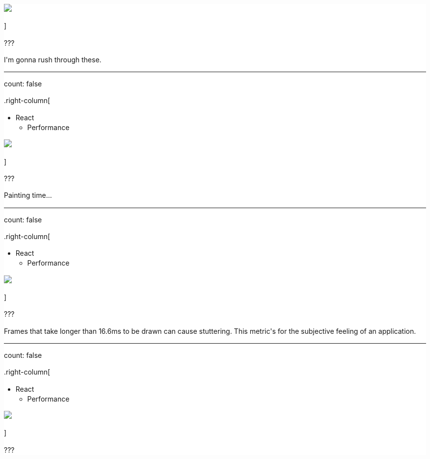 ![](https://cdn.auth0.com/blog/newdombenchs/Layout.svg)


]

???

I'm gonna rush through these.


---

count: false

.right-column[

- React
	- Performance

![](https://cdn.auth0.com/blog/newdombenchs/Paint.svg)


]

???

Painting time...

---

count: false

.right-column[

- React
	- Performance

![](https://cdn.auth0.com/blog/newdombenchs/droppedFrameCount.svg)


]

???

Frames that take longer than 16.6ms to be drawn can cause stuttering. This metric's for the subjective feeling of an application.

---

count: false

.right-column[

- React
	- Performance

![](https://cdn.auth0.com/blog/newdombenchs/Javascript.svg)


]

???
